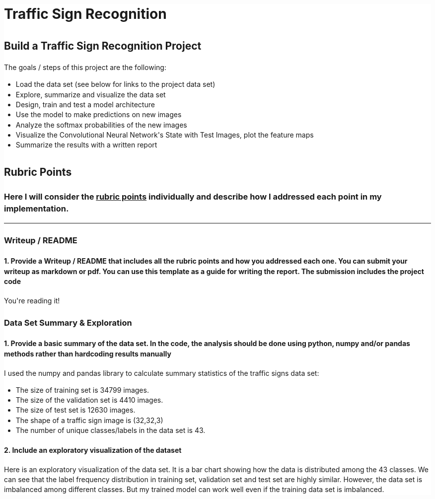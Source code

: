 # **Traffic Sign Recognition** 

## **Build a Traffic Sign Recognition Project**

The goals / steps of this project are the following:
* Load the data set (see below for links to the project data set)
* Explore, summarize and visualize the data set
* Design, train and test a model architecture
* Use the model to make predictions on new images
* Analyze the softmax probabilities of the new images
* Visualize the Convolutional Neural Network's State with Test Images, plot the feature maps
* Summarize the results with a written report


[//]: # (Image References)

[image1]: ./images_for_writeup/LabelFrequency.png "Visualization"
[image2]: ./images_for_writeup/EDA_1.png "Explorational Data Analysis"
[image3]: ./images_for_writeup/PreprocessImage.png "Preprocess Image"
[image4]: ./images_for_writeup/lenet.png "LeNet-5"
[image5]: ./images_for_writeup/TrainProcess.png "Train Process"
[image6]: ./images_for_writeup/1.jpg "Traffic Sign 1"
[image7]: ./images_for_writeup/2.jpg "Traffic Sign 2"
[image8]: ./images_for_writeup/3.jpg "Traffic Sign 3"
[image9]: ./images_for_writeup/4.jpg "Traffic Sign 4"
[image10]: ./images_for_writeup/5.jpg "Traffic Sign 5"
[image11]: ./images_for_writeup/softmax_top5.png "softmax_top5"
[image12]: ./images_for_writeup/conv1_feature_map.png "conv1_feature_map"
[image13]: ./images_for_writeup/pool1_feature_map.png "pool1_feature_map"
[image14]: ./images_for_writeup/conv2_feature_map.png "conv2_feature_map"
[image15]: ./images_for_writeup/pool2_feature_map.png "pool2_feature_map"

## Rubric Points
### Here I will consider the [rubric points](https://review.udacity.com/#!/rubrics/481/view) individually and describe how I addressed each point in my implementation.  

---
### Writeup / README

#### 1. Provide a Writeup / README that includes all the rubric points and how you addressed each one. You can submit your writeup as markdown or pdf. You can use this template as a guide for writing the report. The submission includes the project code

You're reading it!

### Data Set Summary & Exploration

#### 1. Provide a basic summary of the data set. In the code, the analysis should be done using python, numpy and/or pandas methods rather than hardcoding results manually

I used the numpy and pandas library to calculate summary statistics of the traffic
signs data set:

* The size of training set is 34799 images.
* The size of the validation set is 4410 images.
* The size of test set is 12630 images.
* The shape of a traffic sign image is (32,32,3)
* The number of unique classes/labels in the data set is 43.

#### 2. Include an exploratory visualization of the dataset

Here is an exploratory visualization of the data set. It is a bar chart showing how the data is distributed among the 43 classes. We can see that the label frequency distribution in training set, validation set and test set are highly similar. However, the data set is imbalanced among different classes. But my trained model can work well even if the training data set is imbalanced.  

